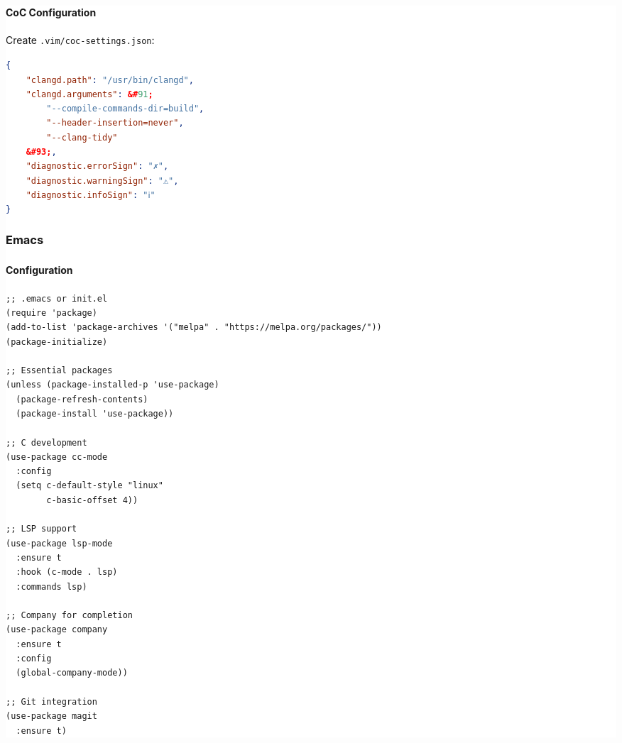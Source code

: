 #### CoC Configuration
Create `.vim/coc-settings.json`:
```json
{
    "clangd.path": "/usr/bin/clangd",
    "clangd.arguments": &#91;
        "--compile-commands-dir=build",
        "--header-insertion=never",
        "--clang-tidy"
    &#93;,
    "diagnostic.errorSign": "✗",
    "diagnostic.warningSign": "⚠",
    "diagnostic.infoSign": "ℹ"
}
```

### Emacs

#### Configuration
```elisp
;; .emacs or init.el
(require 'package)
(add-to-list 'package-archives '("melpa" . "https://melpa.org/packages/"))
(package-initialize)

;; Essential packages
(unless (package-installed-p 'use-package)
  (package-refresh-contents)
  (package-install 'use-package))

;; C development
(use-package cc-mode
  :config
  (setq c-default-style "linux"
        c-basic-offset 4))

;; LSP support
(use-package lsp-mode
  :ensure t
  :hook (c-mode . lsp)
  :commands lsp)

;; Company for completion
(use-package company
  :ensure t
  :config
  (global-company-mode))

;; Git integration
(use-package magit
  :ensure t)
```
